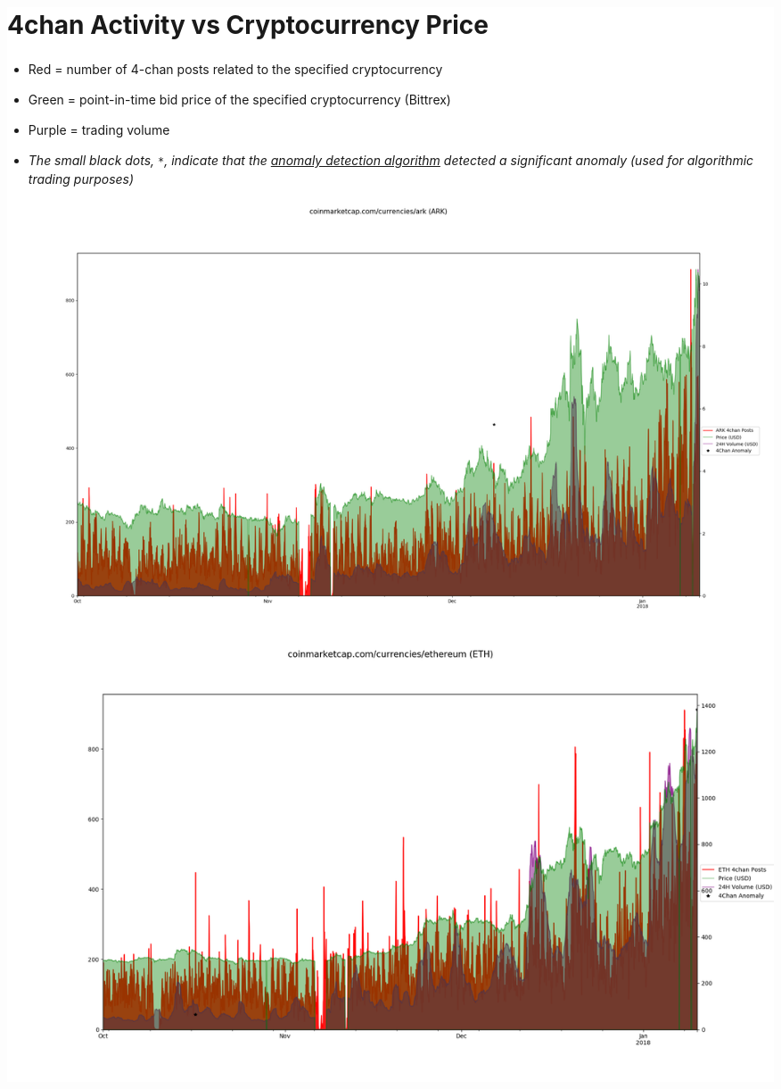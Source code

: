 # 4chan Activity vs Cryptocurrency Price
- Red = number of 4-chan posts related to the specified cryptocurrency
- Green = point-in-time bid price of the specified cryptocurrency (Bittrex)
- Purple = trading volume


- *The small black dots, `*`,  indicate that the [anomaly detection algorithm](https://github.com/linkedin/luminol) detected a significant anomaly (used for algorithmic trading purposes)*

<p align="center">
  <img src=ark.png height=100% width=100%>
</p>
<p align="center">
  <img src=eth.png height=100% width=100%>